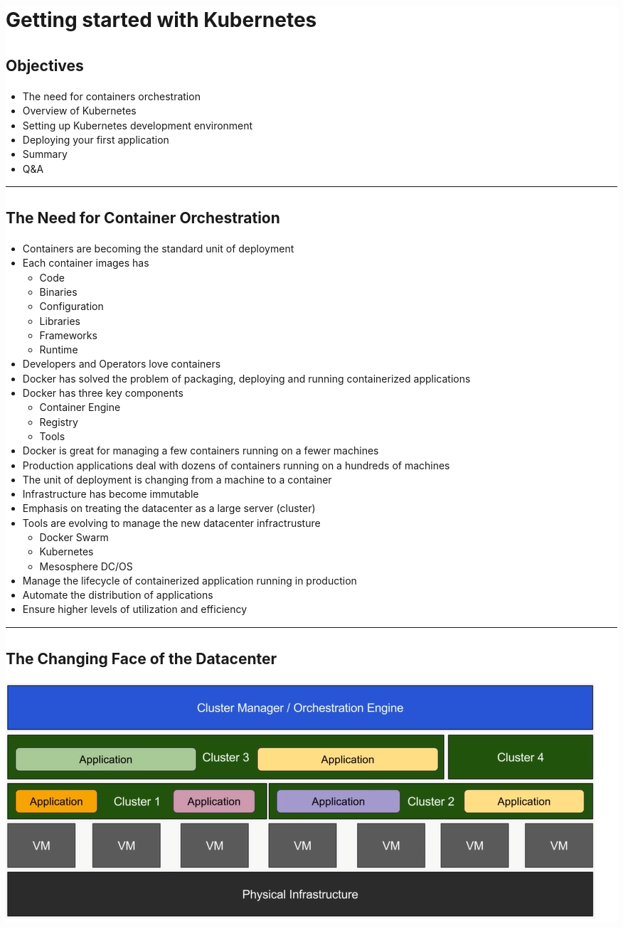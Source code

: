# Getting started with Kubernetes

## Objectives
* The need for containers orchestration
* Overview of Kubernetes
* Setting up Kubernetes development environment
* Deploying your first application
* Summary
* Q&A

---
## The Need for Container Orchestration
* Containers are becoming the standard unit of deployment 
* Each container images has
	* Code
	* Binaries
	* Configuration
	* Libraries
	* Frameworks
	* Runtime
* Developers and Operators love containers
* Docker has solved the problem of packaging, deploying and running containerized applications
* Docker has three key components
	* Container Engine
	* Registry
	* Tools
* Docker is great for managing a few containers running on a fewer machines
* Production applications deal with dozens of containers running on a hundreds of machines
* The unit of deployment is changing from a machine to a container
* Infrastructure has become immutable
* Emphasis on treating the datacenter as a large server (cluster)
* Tools are evolving to manage the new datacenter infractrusture
	* Docker Swarm
	* Kubernetes
	* Mesosphere DC/OS
* Manage the lifecycle of containerized application running in production
* Automate the distribution of applications
* Ensure higher levels of utilization and efficiency
---
## The Changing Face of the Datacenter

![The Changing Face of the Datacenter](./images/image-01-01.png)
